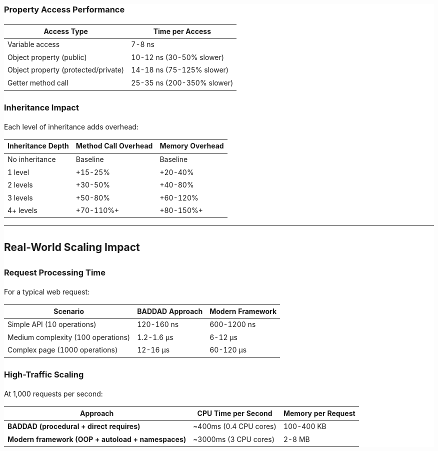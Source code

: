 ### Property Access Performance

| Access Type | Time per Access |
|-------------|-----------------|
| Variable access | 7-8 ns |
| Object property (public) | 10-12 ns (30-50% slower) |
| Object property (protected/private) | 14-18 ns (75-125% slower) |
| Getter method call | 25-35 ns (200-350% slower) |

### Inheritance Impact

Each level of inheritance adds overhead:

| Inheritance Depth | Method Call Overhead | Memory Overhead |
|-------------------|----------------------|-----------------|
| No inheritance | Baseline | Baseline |
| 1 level | +15-25% | +20-40% |
| 2 levels | +30-50% | +40-80% |
| 3 levels | +50-80% | +60-120% |
| 4+ levels | +70-110%+ | +80-150%+ |

---

## Real-World Scaling Impact

### Request Processing Time

For a typical web request:

| Scenario | BADDAD Approach | Modern Framework |
|----------|----------------|------------------|
| Simple API (10 operations) | 120-160 ns | 600-1200 ns |
| Medium complexity (100 operations) | 1.2-1.6 μs | 6-12 μs |
| Complex page (1000 operations) | 12-16 μs | 60-120 μs |

### High-Traffic Scaling

At 1,000 requests per second:

| Approach | CPU Time per Second | Memory per Request |
|----------|---------------------|-------------------|
| **BADDAD (procedural + direct requires)** | ~400ms (0.4 CPU cores) | 100-400 KB |
| **Modern framework (OOP + autoload + namespaces)** | ~3000ms (3 CPU cores) | 2-8 MB |
